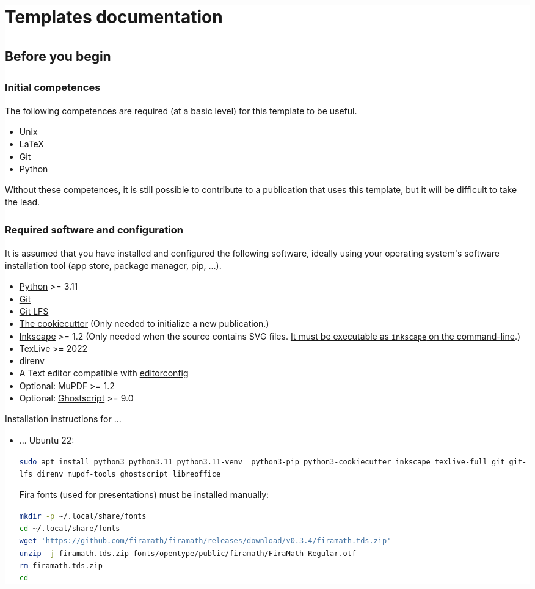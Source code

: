 # Templates documentation

## Before you begin

### Initial competences

The following competences are required (at a basic level) for this template to be useful.

- Unix
- LaTeX
- Git
- Python

Without these competences, it is still possible to contribute to a publication
that uses this template, but it will be difficult to take the lead.


### Required software and configuration

It is assumed that you have installed and configured the following software,
ideally using your operating system's software installation tool
(app store, package manager, pip, ...).

- [Python](https://www.python.org/) >= 3.11
- [Git](https://git-scm.com/)
- [Git LFS](https://git-lfs.com/)
- [The cookiecutter](https://www.cookiecutter.io/)
  (Only needed to initialize a new publication.)
- [Inkscape](https://inkscape.org/) >= 1.2
  (Only needed when the source contains SVG files.
  [It must be executable as `inkscape` on the command-line](https://stackoverflow.com/a/22085247/494584).)
- [TexLive](https://tug.org/texlive/) >= 2022
- [direnv](https://direnv.net/)
- A Text editor compatible with [editorconfig](https://editorconfig.org/)
- Optional: [MuPDF](https://mupdf.com/) >= 1.2
- Optional: [Ghostscript](https://www.ghostscript.com/) >= 9.0

Installation instructions for ...

- ... Ubuntu 22:
  ```bash
  sudo apt install python3 python3.11 python3.11-venv  python3-pip python3-cookiecutter inkscape texlive-full git git-lfs direnv mupdf-tools ghostscript libreoffice
  ```

  Fira fonts (used for presentations) must be installed manually:

  ```bash
  mkdir -p ~/.local/share/fonts
  cd ~/.local/share/fonts
  wget 'https://github.com/firamath/firamath/releases/download/v0.3.4/firamath.tds.zip'
  unzip -j firamath.tds.zip fonts/opentype/public/firamath/FiraMath-Regular.otf
  rm firamath.tds.zip
  cd
  ```
